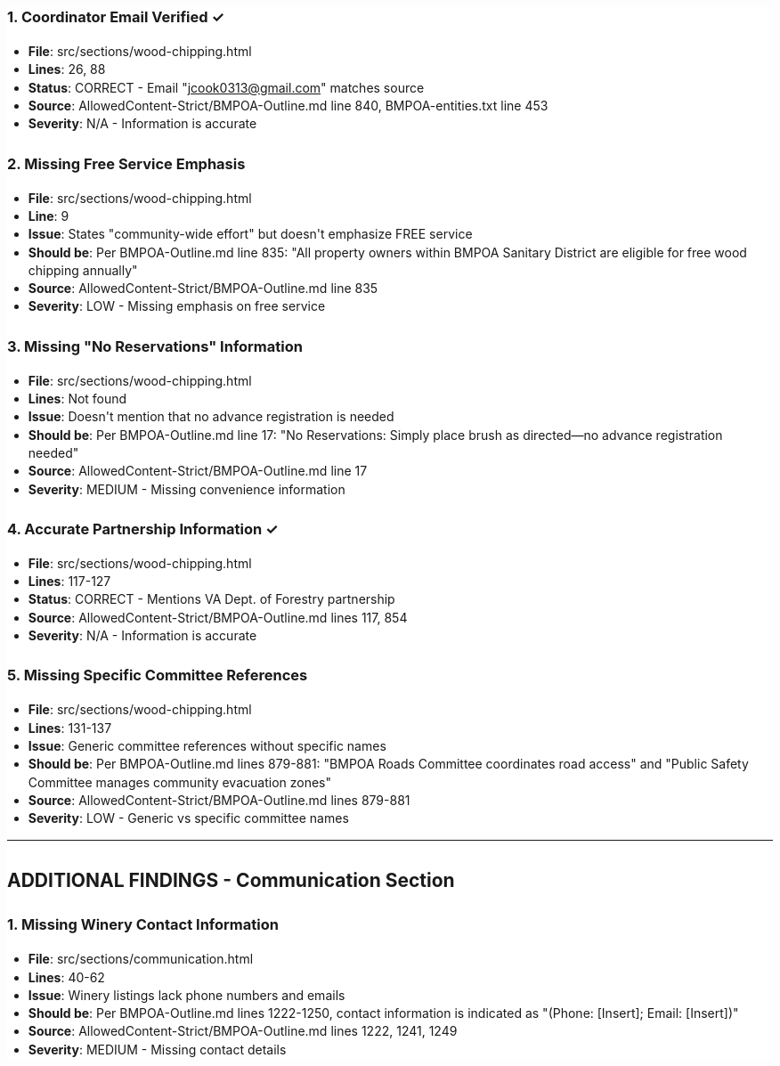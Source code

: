 ### 1. Coordinator Email Verified ✓
- **File**: src/sections/wood-chipping.html
- **Lines**: 26, 88
- **Status**: CORRECT - Email "jcook0313@gmail.com" matches source
- **Source**: AllowedContent-Strict/BMPOA-Outline.md line 840, BMPOA-entities.txt line 453
- **Severity**: N/A - Information is accurate

### 2. Missing Free Service Emphasis
- **File**: src/sections/wood-chipping.html
- **Line**: 9
- **Issue**: States "community-wide effort" but doesn't emphasize FREE service
- **Should be**: Per BMPOA-Outline.md line 835: "All property owners within BMPOA Sanitary District are eligible for free wood chipping annually"
- **Source**: AllowedContent-Strict/BMPOA-Outline.md line 835
- **Severity**: LOW - Missing emphasis on free service

### 3. Missing "No Reservations" Information
- **File**: src/sections/wood-chipping.html
- **Lines**: Not found
- **Issue**: Doesn't mention that no advance registration is needed
- **Should be**: Per BMPOA-Outline.md line 17: "No Reservations: Simply place brush as directed—no advance registration needed"
- **Source**: AllowedContent-Strict/BMPOA-Outline.md line 17
- **Severity**: MEDIUM - Missing convenience information

### 4. Accurate Partnership Information ✓
- **File**: src/sections/wood-chipping.html
- **Lines**: 117-127
- **Status**: CORRECT - Mentions VA Dept. of Forestry partnership
- **Source**: AllowedContent-Strict/BMPOA-Outline.md lines 117, 854
- **Severity**: N/A - Information is accurate

### 5. Missing Specific Committee References
- **File**: src/sections/wood-chipping.html
- **Lines**: 131-137
- **Issue**: Generic committee references without specific names
- **Should be**: Per BMPOA-Outline.md lines 879-881: "BMPOA Roads Committee coordinates road access" and "Public Safety Committee manages community evacuation zones"
- **Source**: AllowedContent-Strict/BMPOA-Outline.md lines 879-881
- **Severity**: LOW - Generic vs specific committee names

---

## ADDITIONAL FINDINGS - Communication Section

### 1. Missing Winery Contact Information
- **File**: src/sections/communication.html
- **Lines**: 40-62
- **Issue**: Winery listings lack phone numbers and emails
- **Should be**: Per BMPOA-Outline.md lines 1222-1250, contact information is indicated as "(Phone: [Insert]; Email: [Insert])"
- **Source**: AllowedContent-Strict/BMPOA-Outline.md lines 1222, 1241, 1249
- **Severity**: MEDIUM - Missing contact details
